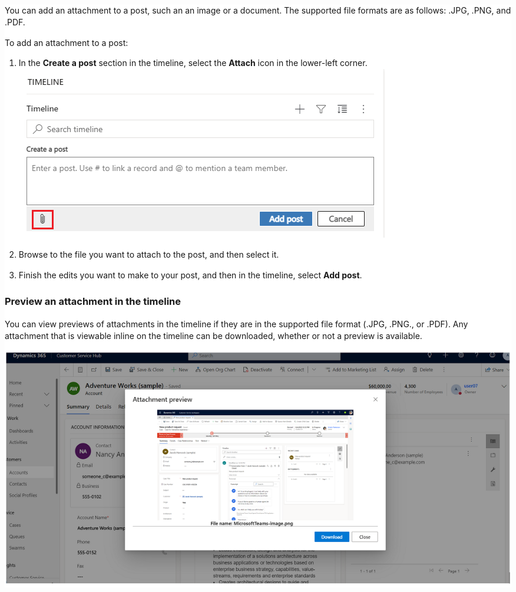 You can add an attachment to a post, such an an image or a document. The supported file formats are as follows: .JPG, .PNG, and .PDF.
  
To add an attachment to a post:

1. In the **Create a post** section in the timeline, select the **Attach** icon in the lower-left corner.
   ![Attach icon in Create a post dialog.](media\add-attachment-post.png "Attach icon in Create a post dialog in timeline")

1. Browse to the file you want to attach to the post, and then select it.
1. Finish the edits you want to make to your post, and then in the timeline, select **Add post**.
  
### Preview an attachment in the timeline
  
You can view previews of attachments in the timeline if they are in the supported file format (.JPG, .PNG., or .PDF). Any attachment that is viewable inline on the timeline can be downloaded, whether or not a preview is available.
  
![Attachment preview dialog.](media\attachment-preview-timeline.png "Attachment preview dialog")
